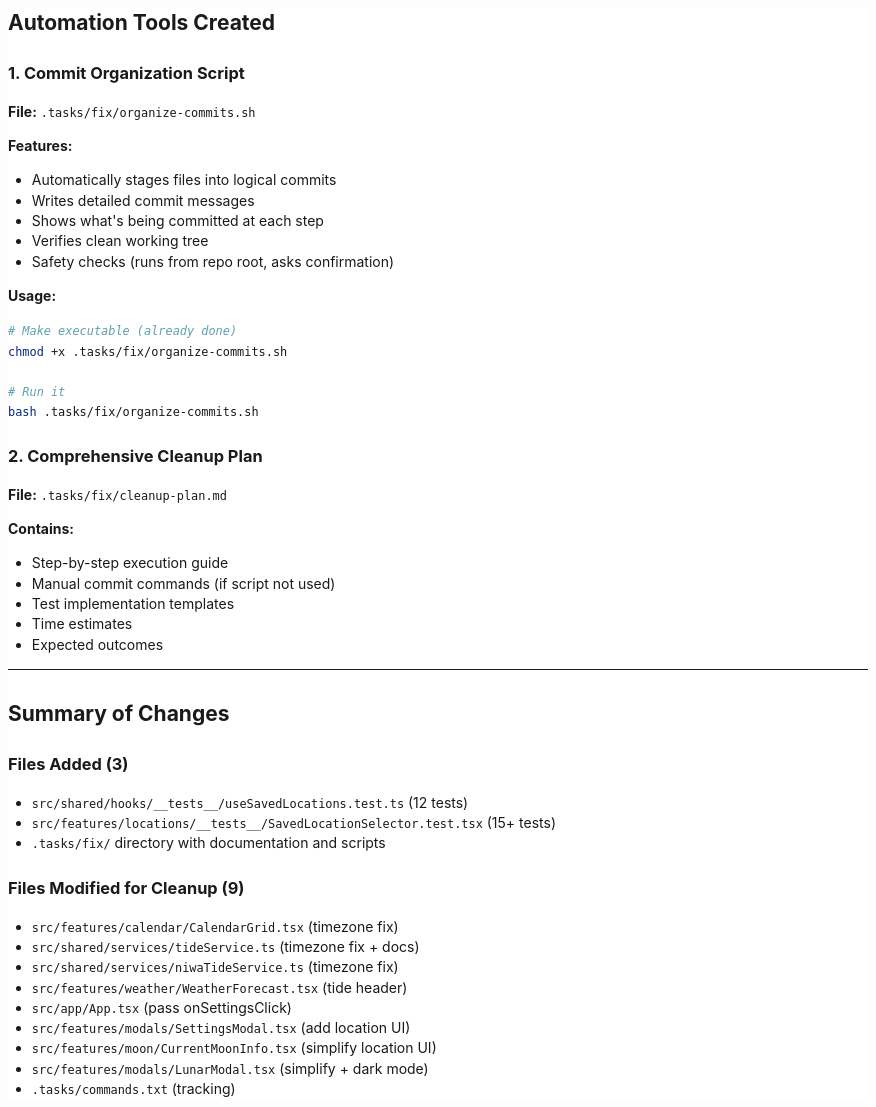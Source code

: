
## Automation Tools Created

### 1. Commit Organization Script
**File:** `.tasks/fix/organize-commits.sh`

**Features:**
- Automatically stages files into logical commits
- Writes detailed commit messages
- Shows what's being committed at each step
- Verifies clean working tree
- Safety checks (runs from repo root, asks confirmation)

**Usage:**
```bash
# Make executable (already done)
chmod +x .tasks/fix/organize-commits.sh

# Run it
bash .tasks/fix/organize-commits.sh
```

### 2. Comprehensive Cleanup Plan
**File:** `.tasks/fix/cleanup-plan.md`

**Contains:**
- Step-by-step execution guide
- Manual commit commands (if script not used)
- Test implementation templates
- Time estimates
- Expected outcomes

---

## Summary of Changes

### Files Added (3)
- `src/shared/hooks/__tests__/useSavedLocations.test.ts` (12 tests)
- `src/features/locations/__tests__/SavedLocationSelector.test.tsx` (15+ tests)
- `.tasks/fix/` directory with documentation and scripts

### Files Modified for Cleanup (9)
- `src/features/calendar/CalendarGrid.tsx` (timezone fix)
- `src/shared/services/tideService.ts` (timezone fix + docs)
- `src/shared/services/niwaTideService.ts` (timezone fix)
- `src/features/weather/WeatherForecast.tsx` (tide header)
- `src/app/App.tsx` (pass onSettingsClick)
- `src/features/modals/SettingsModal.tsx` (add location UI)
- `src/features/moon/CurrentMoonInfo.tsx` (simplify location UI)
- `src/features/modals/LunarModal.tsx` (simplify + dark mode)
- `.tasks/commands.txt` (tracking)
